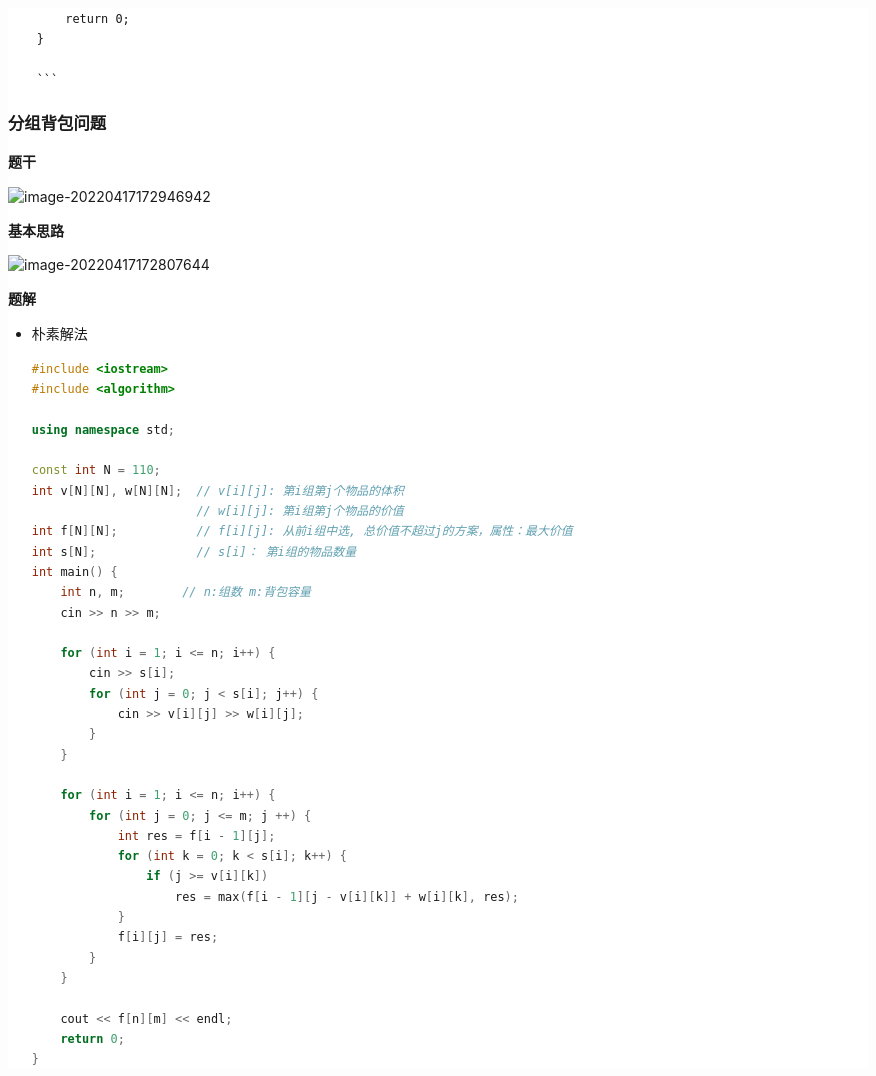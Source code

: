             return 0;
        }
        
        ```
      
        
  
  

### 分组背包问题

**题干**

![image-20220417172946942](https://cdn.jsdelivr.net/gh/liver0377/images@main/img/image-20220417172946942.png)





**基本思路**

![image-20220417172807644](https://cdn.jsdelivr.net/gh/liver0377/images@main/img/image-20220417172807644.png)

**题解**

- 朴素解法

  ```cpp
  #include <iostream>
  #include <algorithm>
  
  using namespace std;
  
  const int N = 110;
  int v[N][N], w[N][N];  // v[i][j]: 第i组第j个物品的体积
                         // w[i][j]: 第i组第j个物品的价值
  int f[N][N];           // f[i][j]: 从前i组中选, 总价值不超过j的方案，属性：最大价值
  int s[N];              // s[i]： 第i组的物品数量
  int main() {
      int n, m;        // n:组数 m:背包容量
      cin >> n >> m;
      
      for (int i = 1; i <= n; i++) {
          cin >> s[i];
          for (int j = 0; j < s[i]; j++) {
              cin >> v[i][j] >> w[i][j];
          }
      }
      
      for (int i = 1; i <= n; i++) {
          for (int j = 0; j <= m; j ++) {
              int res = f[i - 1][j];
              for (int k = 0; k < s[i]; k++) {
                  if (j >= v[i][k])
                      res = max(f[i - 1][j - v[i][k]] + w[i][k], res);
              }
              f[i][j] = res;
          }
      }
      
      cout << f[n][m] << endl;
      return 0;
  }
  ```
